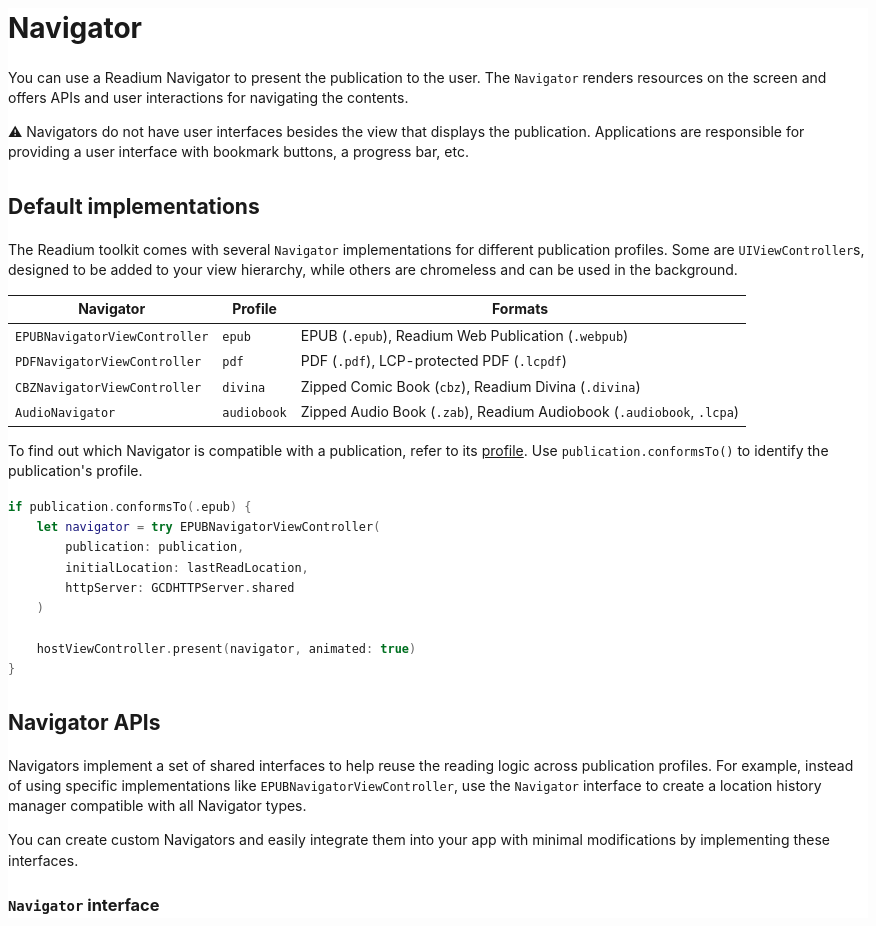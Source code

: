 # Navigator

You can use a Readium Navigator to present the publication to the user. The `Navigator` renders resources on the screen and offers APIs and user interactions for navigating the contents.

:warning: Navigators do not have user interfaces besides the view that displays the publication. Applications are responsible for providing a user interface with bookmark buttons, a progress bar, etc.

## Default implementations

The Readium toolkit comes with several `Navigator` implementations for different publication profiles. Some are `UIViewController`s, designed to be added to your view hierarchy, while others are chromeless and can be used in the background.

| Navigator                     | Profile     | Formats                                                               |
|-------------------------------|-------------|-----------------------------------------------------------------------|
| `EPUBNavigatorViewController` | `epub`      | EPUB (`.epub`), Readium Web Publication (`.webpub`)                   |
| `PDFNavigatorViewController`  | `pdf`       | PDF (`.pdf`), LCP-protected PDF (`.lcpdf`)                            |
| `CBZNavigatorViewController`  | `divina`    | Zipped Comic Book (`cbz`), Readium Divina (`.divina`)                 |
| `AudioNavigator`              | `audiobook` | Zipped Audio Book (`.zab`), Readium Audiobook (`.audiobook`, `.lcpa`) |

To find out which Navigator is compatible with a publication, refer to its [profile](https://readium.org/webpub-manifest/profiles/). Use `publication.conformsTo()` to identify the publication's profile.

```swift
if publication.conformsTo(.epub) {
    let navigator = try EPUBNavigatorViewController(
        publication: publication,
        initialLocation: lastReadLocation,
        httpServer: GCDHTTPServer.shared
    )

    hostViewController.present(navigator, animated: true)
}
```

## Navigator APIs

Navigators implement a set of shared interfaces to help reuse the reading logic across publication profiles. For example, instead of using specific implementations like `EPUBNavigatorViewController`, use the `Navigator` interface to create a location history manager compatible with all Navigator types.

You can create custom Navigators and easily integrate them into your app with minimal modifications by implementing these interfaces.

### `Navigator` interface
